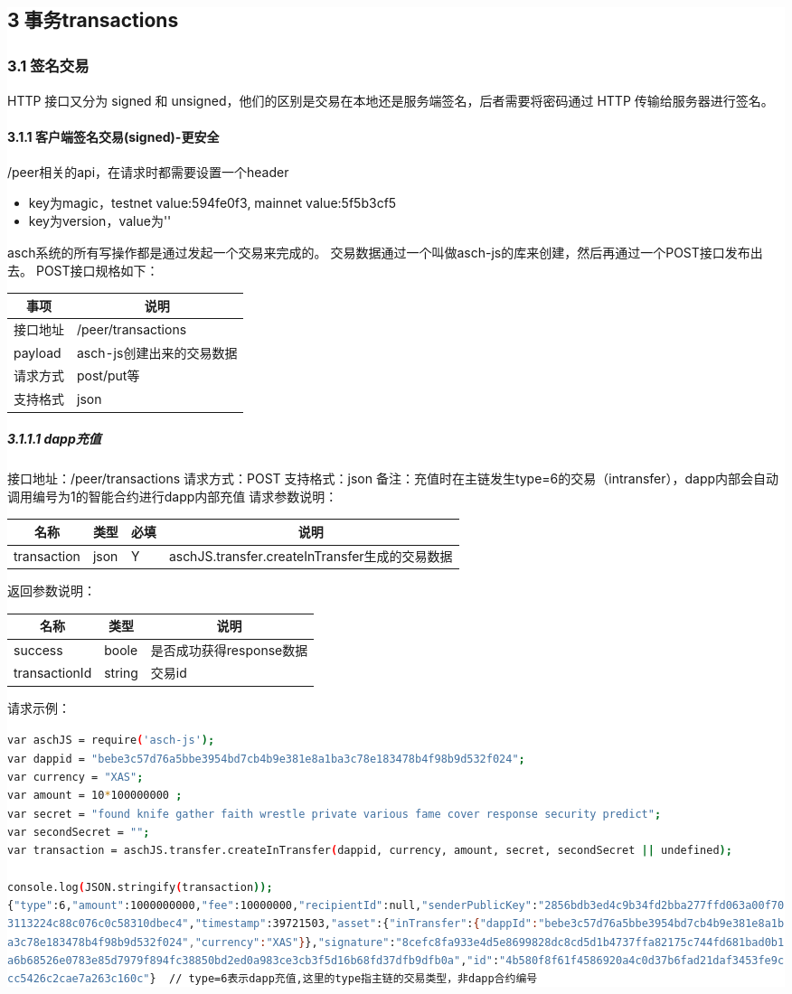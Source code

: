 ## **3 事务transactions**

### **3.1 签名交易**

HTTP 接口又分为 signed 和 unsigned，他们的区别是交易在本地还是服务端签名，后者需要将密码通过 HTTP 传输给服务器进行签名。

#### **3.1.1 客户端签名交易(signed)-更安全**

/peer相关的api，在请求时都需要设置一个header

 - key为magic，testnet value:594fe0f3, mainnet value:5f5b3cf5
 - key为version，value为''

asch系统的所有写操作都是通过发起一个交易来完成的。
交易数据通过一个叫做asch-js的库来创建，然后再通过一个POST接口发布出去。
POST接口规格如下：

|事项   |说明  |
|---    |---   |
|接口地址|/peer/transactions  |
|payload|asch-js创建出来的交易数据  |
|请求方式|post/put等 |
|支持格式|json |

##### **3.1.1.1 dapp充值**

接口地址：/peer/transactions
请求方式：POST
支持格式：json
备注：充值时在主链发生type=6的交易（intransfer），dapp内部会自动调用编号为1的智能合约进行dapp内部充值
请求参数说明：

|名称  |类型   |必填 |说明              |
|------ |-----  |---  |----              |
|transaction|json|Y|aschJS.transfer.createInTransfer生成的交易数据|

返回参数说明：

|名称  |类型   |说明              |
|------ |-----  |----              |
|success|boole  |是否成功获得response数据      |
|transactionId|string  |交易id      |

请求示例：

```bash
var aschJS = require('asch-js');
var dappid = "bebe3c57d76a5bbe3954bd7cb4b9e381e8a1ba3c78e183478b4f98b9d532f024";
var currency = "XAS";
var amount = 10*100000000 ;
var secret = "found knife gather faith wrestle private various fame cover response security predict";
var secondSecret = "";
var transaction = aschJS.transfer.createInTransfer(dappid, currency, amount, secret, secondSecret || undefined);

console.log(JSON.stringify(transaction));
{"type":6,"amount":1000000000,"fee":10000000,"recipientId":null,"senderPublicKey":"2856bdb3ed4c9b34fd2bba277ffd063a00f703113224c88c076c0c58310dbec4","timestamp":39721503,"asset":{"inTransfer":{"dappId":"bebe3c57d76a5bbe3954bd7cb4b9e381e8a1ba3c78e183478b4f98b9d532f024","currency":"XAS"}},"signature":"8cefc8fa933e4d5e8699828dc8cd5d1b4737ffa82175c744fd681bad0b1a6b68526e0783e85d7979f894fc38850bd2ed0a983ce3cb3f5d16b68fd37dfb9dfb0a","id":"4b580f8f61f4586920a4c0d37b6fad21daf3453fe9ccc5426c2cae7a263c160c"}  // type=6表示dapp充值,这里的type指主链的交易类型，非dapp合约编号
```